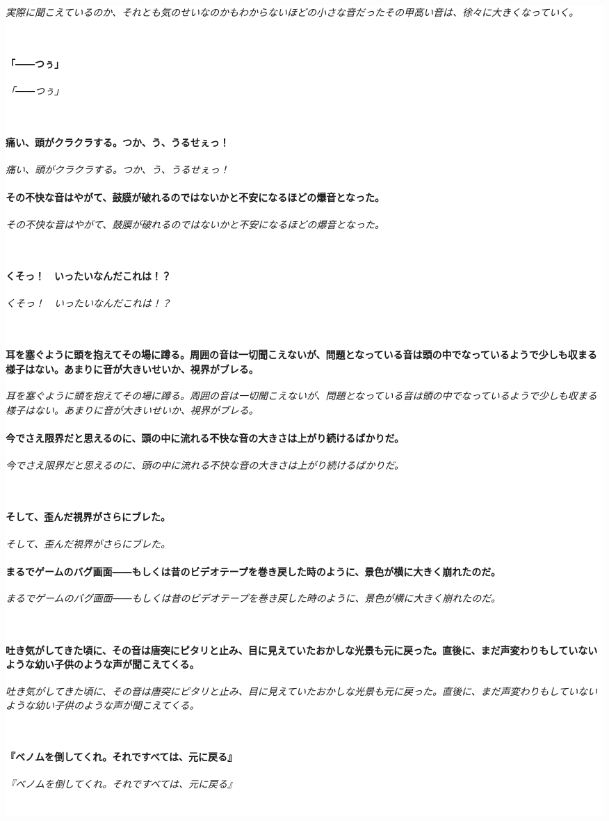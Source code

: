 *実際に聞こえているのか、それとも気のせいなのかもわからないほどの小さな音だったその甲高い音は、徐々に大きくなっていく。*

&nbsp;

#### 「――つぅ」

*「――つぅ」*

&nbsp;

#### 痛い、頭がクラクラする。つか、う、うるせぇっ！

*痛い、頭がクラクラする。つか、う、うるせぇっ！*

#### その不快な音はやがて、鼓膜が破れるのではないかと不安になるほどの爆音となった。

*その不快な音はやがて、鼓膜が破れるのではないかと不安になるほどの爆音となった。*

&nbsp;

#### くそっ！　いったいなんだこれは！？

*くそっ！　いったいなんだこれは！？*

&nbsp;

#### 耳を塞ぐように頭を抱えてその場に蹲る。周囲の音は一切聞こえないが、問題となっている音は頭の中でなっているようで少しも収まる様子はない。あまりに音が大きいせいか、視界がブレる。

*耳を塞ぐように頭を抱えてその場に蹲る。周囲の音は一切聞こえないが、問題となっている音は頭の中でなっているようで少しも収まる様子はない。あまりに音が大きいせいか、視界がブレる。*

#### 今でさえ限界だと思えるのに、頭の中に流れる不快な音の大きさは上がり続けるばかりだ。

*今でさえ限界だと思えるのに、頭の中に流れる不快な音の大きさは上がり続けるばかりだ。*

&nbsp;

#### そして、歪んだ視界がさらにブレた。

*そして、歪んだ視界がさらにブレた。*

#### まるでゲームのバグ画面――もしくは昔のビデオテープを巻き戻した時のように、景色が横に大きく崩れたのだ。

*まるでゲームのバグ画面――もしくは昔のビデオテープを巻き戻した時のように、景色が横に大きく崩れたのだ。*

&nbsp;

#### 吐き気がしてきた頃に、その音は唐突にピタリと止み、目に見えていたおかしな光景も元に戻った。直後に、まだ声変わりもしていないような幼い子供のような声が聞こえてくる。

*吐き気がしてきた頃に、その音は唐突にピタリと止み、目に見えていたおかしな光景も元に戻った。直後に、まだ声変わりもしていないような幼い子供のような声が聞こえてくる。*

&nbsp;

#### 『ベノムを倒してくれ。それですべては、元に戻る』

*『ベノムを倒してくれ。それですべては、元に戻る』*

&nbsp;
